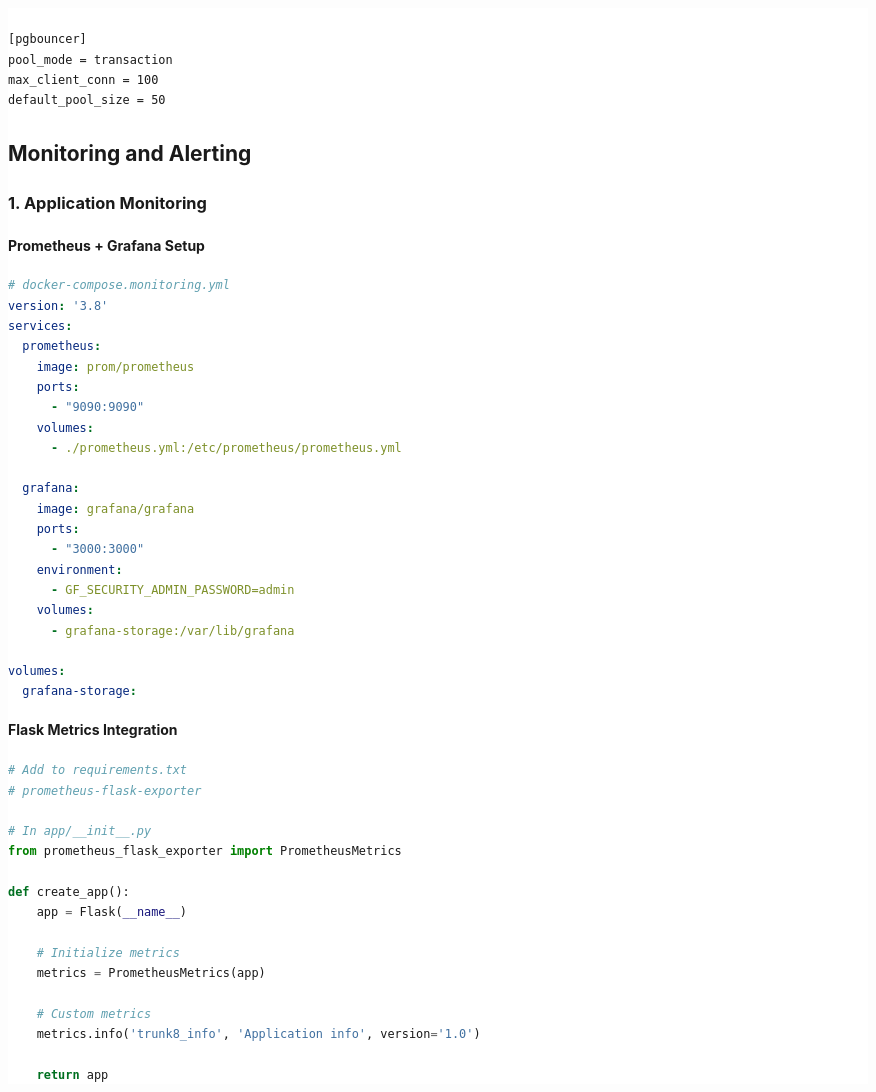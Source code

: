 ```postgresql

[pgbouncer]
pool_mode = transaction
max_client_conn = 100
default_pool_size = 50
```

## Monitoring and Alerting

### 1. Application Monitoring

#### Prometheus + Grafana Setup

```yaml
# docker-compose.monitoring.yml
version: '3.8'
services:
  prometheus:
    image: prom/prometheus
    ports:
      - "9090:9090"
    volumes:
      - ./prometheus.yml:/etc/prometheus/prometheus.yml
      
  grafana:
    image: grafana/grafana
    ports:
      - "3000:3000"
    environment:
      - GF_SECURITY_ADMIN_PASSWORD=admin
    volumes:
      - grafana-storage:/var/lib/grafana

volumes:
  grafana-storage:
```

#### Flask Metrics Integration

```python
# Add to requirements.txt
# prometheus-flask-exporter

# In app/__init__.py
from prometheus_flask_exporter import PrometheusMetrics

def create_app():
    app = Flask(__name__)
    
    # Initialize metrics
    metrics = PrometheusMetrics(app)
    
    # Custom metrics
    metrics.info('trunk8_info', 'Application info', version='1.0')
    
    return app
```
